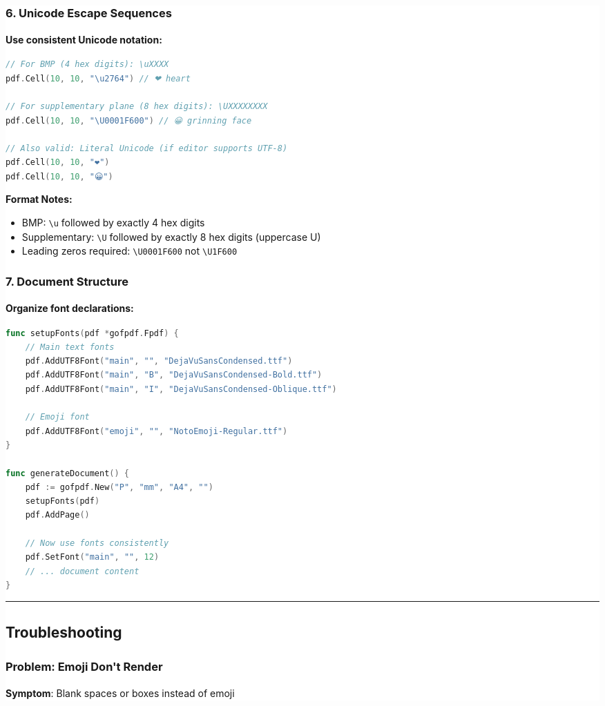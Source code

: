 ### 6. Unicode Escape Sequences

**Use consistent Unicode notation:**
```go
// For BMP (4 hex digits): \uXXXX
pdf.Cell(10, 10, "\u2764") // ❤ heart

// For supplementary plane (8 hex digits): \UXXXXXXXX
pdf.Cell(10, 10, "\U0001F600") // 😀 grinning face

// Also valid: Literal Unicode (if editor supports UTF-8)
pdf.Cell(10, 10, "❤")
pdf.Cell(10, 10, "😀")
```

**Format Notes:**
- BMP: `\u` followed by exactly 4 hex digits
- Supplementary: `\U` followed by exactly 8 hex digits (uppercase U)
- Leading zeros required: `\U0001F600` not `\U1F600`

### 7. Document Structure

**Organize font declarations:**
```go
func setupFonts(pdf *gofpdf.Fpdf) {
    // Main text fonts
    pdf.AddUTF8Font("main", "", "DejaVuSansCondensed.ttf")
    pdf.AddUTF8Font("main", "B", "DejaVuSansCondensed-Bold.ttf")
    pdf.AddUTF8Font("main", "I", "DejaVuSansCondensed-Oblique.ttf")

    // Emoji font
    pdf.AddUTF8Font("emoji", "", "NotoEmoji-Regular.ttf")
}

func generateDocument() {
    pdf := gofpdf.New("P", "mm", "A4", "")
    setupFonts(pdf)
    pdf.AddPage()

    // Now use fonts consistently
    pdf.SetFont("main", "", 12)
    // ... document content
}
```

---

## Troubleshooting

### Problem: Emoji Don't Render

**Symptom**: Blank spaces or boxes instead of emoji
